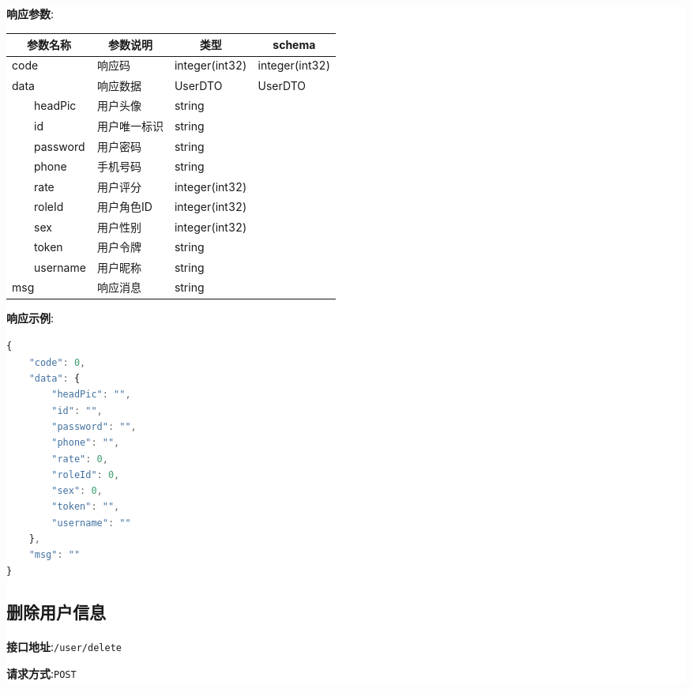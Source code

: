 
**响应参数**:


| 参数名称 | 参数说明 | 类型 | schema |
| -------- | -------- | ----- |----- | 
|code|响应码|integer(int32)|integer(int32)|
|data|响应数据|UserDTO|UserDTO|
|&emsp;&emsp;headPic|用户头像|string||
|&emsp;&emsp;id|用户唯一标识|string||
|&emsp;&emsp;password|用户密码|string||
|&emsp;&emsp;phone|手机号码|string||
|&emsp;&emsp;rate|用户评分|integer(int32)||
|&emsp;&emsp;roleId|用户角色ID|integer(int32)||
|&emsp;&emsp;sex|用户性别|integer(int32)||
|&emsp;&emsp;token|用户令牌|string||
|&emsp;&emsp;username|用户昵称|string||
|msg|响应消息|string||


**响应示例**:
```javascript
{
	"code": 0,
	"data": {
		"headPic": "",
		"id": "",
		"password": "",
		"phone": "",
		"rate": 0,
		"roleId": 0,
		"sex": 0,
		"token": "",
		"username": ""
	},
	"msg": ""
}
```


## 删除用户信息


**接口地址**:`/user/delete`


**请求方式**:`POST`
